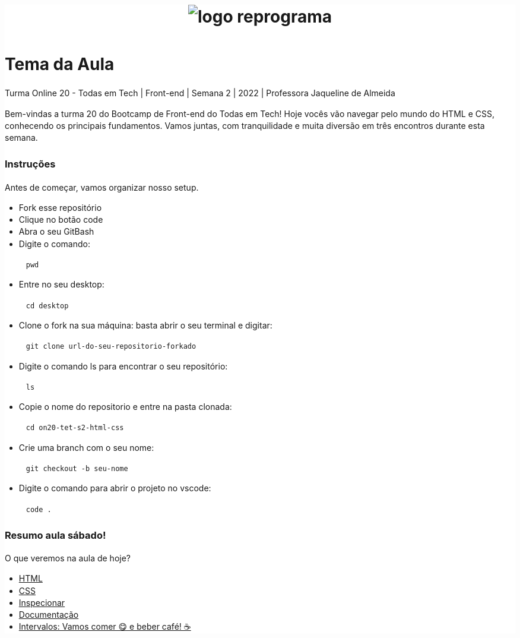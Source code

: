 <h1 align="center">
  <img src="assets/reprograma-fundos-claros.png" alt="logo reprograma" width="500">
</h1>

# Tema da Aula

Turma Online 20 - Todas em Tech  | Front-end | Semana 2 | 2022 | Professora Jaqueline de Almeida

Bem-vindas a turma 20 do Bootcamp de Front-end do Todas em Tech!
Hoje  vocês vão navegar pelo mundo do HTML e CSS, conhecendo os principais fundamentos.
Vamos juntas, com tranquilidade e muita diversão em três encontros durante esta semana.


### Instruções
Antes de começar, vamos organizar nosso setup.
* Fork esse repositório 
* Clique no botão code
* Abra o seu GitBash
* Digite o comando:

```
     pwd
```
* Entre no seu desktop:
```
     cd desktop
```
* Clone o fork na sua máquina: basta abrir o seu terminal e digitar:
  
```
     git clone url-do-seu-repositorio-forkado
```
* Digite o comando  ls para encontrar o seu repositório:
  
```
     ls
```
* Copie o nome do repositorio e entre na pasta clonada:
  
```
     cd on20-tet-s2-html-css
```
* Crie uma branch com o seu nome:
  
```
     git checkout -b seu-nome
```
* Digite o comando para abrir o projeto no vscode:
  
```
     code .
```

### Resumo aula sábado!
O que veremos na aula de hoje?
* [HTML](#html)
* [CSS](#css)
* [Inspecionar](#Devtools)
* [Documentação](#css)
* [Intervalos: Vamos comer  😋 e beber café! ☕](#intervalos)
